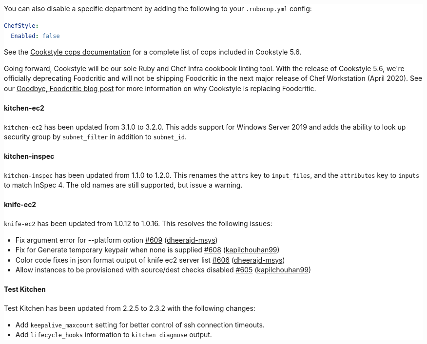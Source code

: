You can also disable a specific department by adding the following to
your `.rubocop.yml` config:

```yaml
ChefStyle:
  Enabled: false
```

See the [Cookstyle cops
documentation](https://github.com/chef/cookstyle/blob/master/docs/cops.md)
for a complete list of cops included in Cookstyle 5.6.

Going forward, Cookstyle will be our sole Ruby and Chef Infra cookbook
linting tool. With the release of Cookstyle 5.6, we're officially
deprecating Foodcritic and will not be shipping Foodcritic in the next
major release of Chef Workstation (April 2020). See our [Goodbye,
Foodcritic blog post](https://blog.chef.io/goodbye-foodcritic/) for more
information on why Cookstyle is replacing Foodcritic.

#### kitchen-ec2

`kitchen-ec2` has been updated from 3.1.0 to 3.2.0. This adds support
for Windows Server 2019 and adds the ability to look up security group
by `subnet_filter` in addition to `subnet_id`.

#### kitchen-inspec

`kitchen-inspec` has been updated from 1.1.0 to 1.2.0. This renames the
`attrs` key to `input_files`, and the `attributes` key to `inputs` to
match InSpec 4. The old names are still supported, but issue a warning.

#### knife-ec2

`knife-ec2` has been updated from 1.0.12 to 1.0.16. This resolves the
following issues:

-   Fix argument error for --platform option
    [\#609](https://github.com/chef/knife-ec2/pull/609)
    ([dheerajd-msys](https://github.com/dheerajd-msys))
-   Fix for Generate temporary keypair when none is supplied
    [\#608](https://github.com/chef/knife-ec2/pull/608)
    ([kapilchouhan99](https://github.com/kapilchouhan99))
-   Color code fixes in json format output of knife ec2 server list
    [\#606](https://github.com/chef/knife-ec2/pull/606)
    ([dheerajd-msys](https://github.com/dheerajd-msys))
-   Allow instances to be provisioned with source/dest checks disabled
    [\#605](https://github.com/chef/knife-ec2/pull/605)
    ([kapilchouhan99](https://github.com/kapilchouhan99))

#### Test Kitchen

Test Kitchen has been updated from 2.2.5 to 2.3.2 with the following
changes:

-   Add `keepalive_maxcount` setting for better control of ssh
    connection timeouts.
-   Add `lifecycle_hooks` information to `kitchen diagnose` output.
